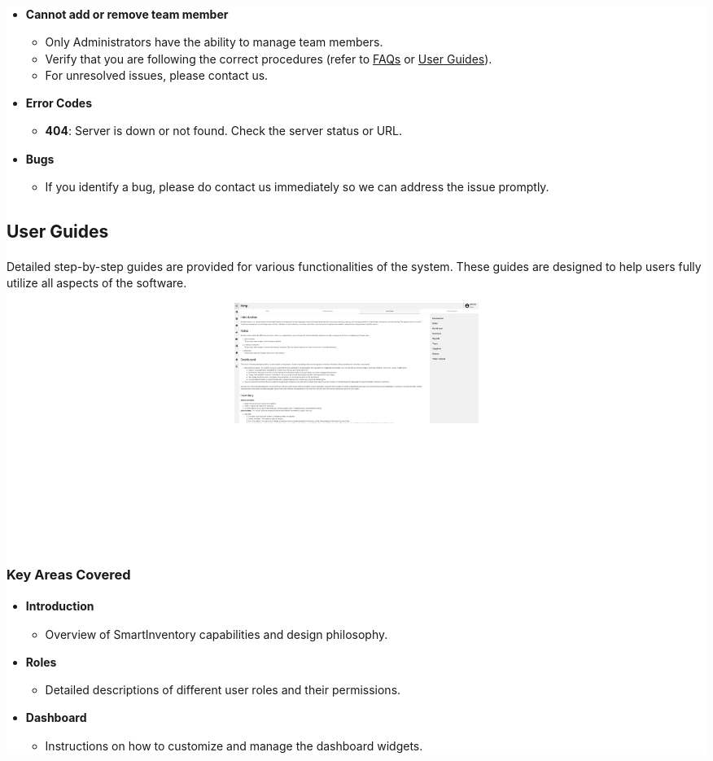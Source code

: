 - **Cannot add or remove team member**
  - Only Administrators have the ability to manage team members.
  - Verify that you are following the correct procedures (refer to [FAQs](#faqs) or [User Guides](#user-guides)).
  - For unresolved issues, please contact us.

- **Error Codes**
  - **404**: Server is down or not found. Check the server status or URL.

- **Bugs**
  - If you identify a bug, please do contact us immediately so we can address the issue promptly.

## User Guides

Detailed step-by-step guides are provided for various functionalities of the system. These guides are designed to help users fully utilize all aspects of the software.

<div style="flex: 1 1 50%; text-align: center; min-height: 300px;">
  <img src="/media/Pages/Help/UserGuides.png" style="width: 100%; max-width: 300px; max-height: 300px;">
</div>

### Key Areas Covered

- **Introduction**
  - Overview of SmartInventory capabilities and design philosophy.

- **Roles**
  - Detailed descriptions of different user roles and their permissions.

- **Dashboard**
  - Instructions on how to customize and manage the dashboard widgets.

